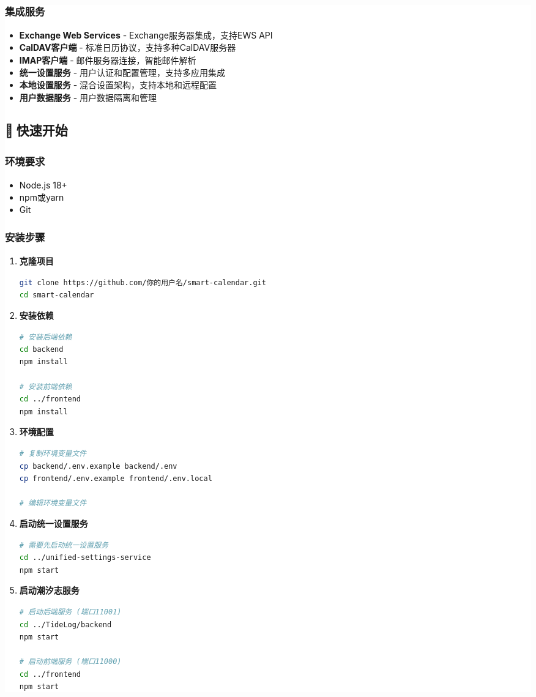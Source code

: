 ### 集成服务
- **Exchange Web Services** - Exchange服务器集成，支持EWS API
- **CalDAV客户端** - 标准日历协议，支持多种CalDAV服务器
- **IMAP客户端** - 邮件服务器连接，智能邮件解析
- **统一设置服务** - 用户认证和配置管理，支持多应用集成
- **本地设置服务** - 混合设置架构，支持本地和远程配置
- **用户数据服务** - 用户数据隔离和管理

## 🚀 快速开始

### 环境要求
- Node.js 18+
- npm或yarn
- Git

### 安装步骤

1. **克隆项目**
   ```bash
   git clone https://github.com/你的用户名/smart-calendar.git
   cd smart-calendar
   ```

2. **安装依赖**
   ```bash
   # 安装后端依赖
   cd backend
   npm install
   
   # 安装前端依赖
   cd ../frontend
   npm install
   ```

3. **环境配置**
   ```bash
   # 复制环境变量文件
   cp backend/.env.example backend/.env
   cp frontend/.env.example frontend/.env.local
   
   # 编辑环境变量文件
   ```

4. **启动统一设置服务**
   ```bash
   # 需要先启动统一设置服务
   cd ../unified-settings-service
   npm start
   ```

5. **启动潮汐志服务**
   ```bash
   # 启动后端服务 (端口11001)
   cd ../TideLog/backend
   npm start

   # 启动前端服务 (端口11000)
   cd ../frontend
   npm start
   ```
